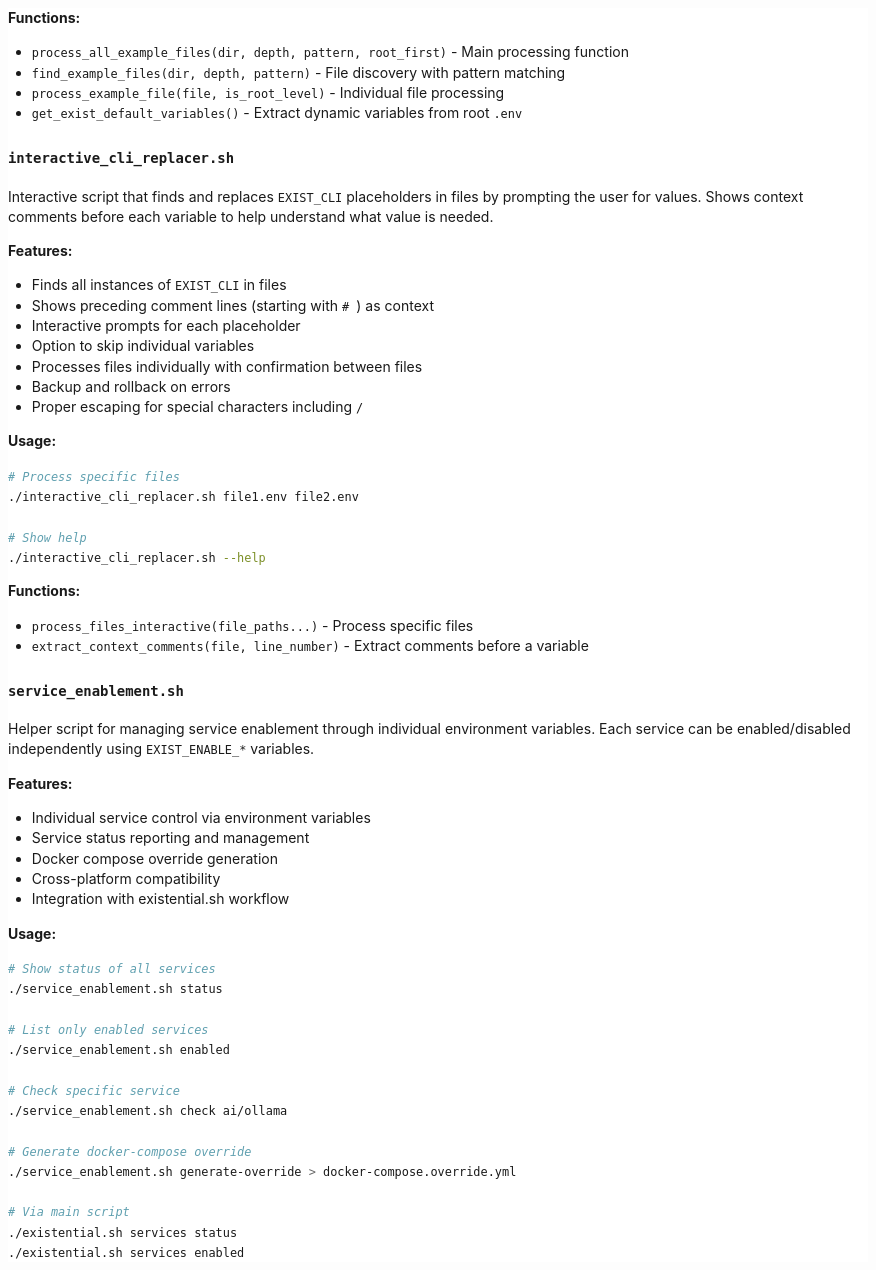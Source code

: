 **Functions:**

- `process_all_example_files(dir, depth, pattern, root_first)` - Main processing function
- `find_example_files(dir, depth, pattern)` - File discovery with pattern matching
- `process_example_file(file, is_root_level)` - Individual file processing
- `get_exist_default_variables()` - Extract dynamic variables from root `.env`

### `interactive_cli_replacer.sh`

Interactive script that finds and replaces `EXIST_CLI` placeholders in files by prompting the user for values. Shows context comments before each variable to help understand what value is needed.

**Features:**

- Finds all instances of `EXIST_CLI` in files
- Shows preceding comment lines (starting with `# `) as context
- Interactive prompts for each placeholder
- Option to skip individual variables
- Processes files individually with confirmation between files
- Backup and rollback on errors
- Proper escaping for special characters including `/`

**Usage:**

```bash
# Process specific files
./interactive_cli_replacer.sh file1.env file2.env

# Show help
./interactive_cli_replacer.sh --help
```

**Functions:**

- `process_files_interactive(file_paths...)` - Process specific files
- `extract_context_comments(file, line_number)` - Extract comments before a variable

### `service_enablement.sh`

Helper script for managing service enablement through individual environment variables. Each service can be enabled/disabled independently using `EXIST_ENABLE_*` variables.

**Features:**

- Individual service control via environment variables
- Service status reporting and management
- Docker compose override generation
- Cross-platform compatibility
- Integration with existential.sh workflow

**Usage:**

```bash
# Show status of all services
./service_enablement.sh status

# List only enabled services
./service_enablement.sh enabled

# Check specific service
./service_enablement.sh check ai/ollama

# Generate docker-compose override
./service_enablement.sh generate-override > docker-compose.override.yml

# Via main script
./existential.sh services status
./existential.sh services enabled
```
